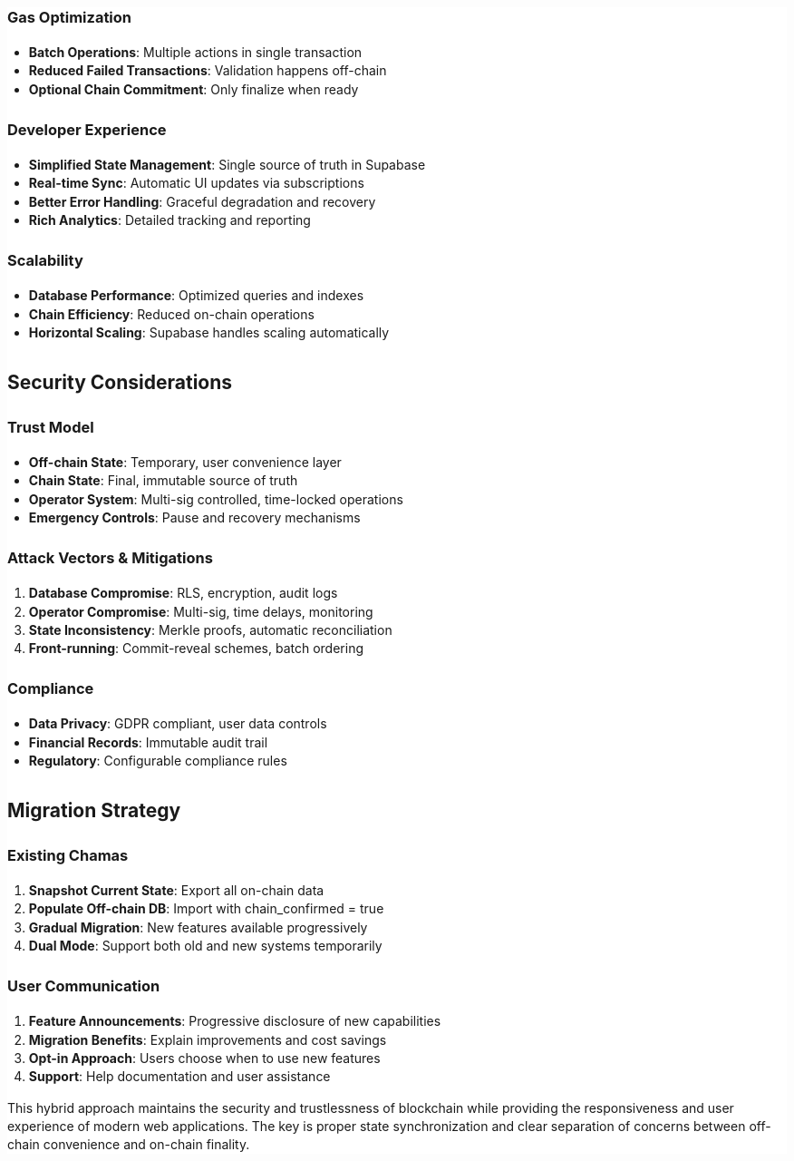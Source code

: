 ### Gas Optimization
- **Batch Operations**: Multiple actions in single transaction
- **Reduced Failed Transactions**: Validation happens off-chain
- **Optional Chain Commitment**: Only finalize when ready

### Developer Experience
- **Simplified State Management**: Single source of truth in Supabase
- **Real-time Sync**: Automatic UI updates via subscriptions
- **Better Error Handling**: Graceful degradation and recovery
- **Rich Analytics**: Detailed tracking and reporting

### Scalability
- **Database Performance**: Optimized queries and indexes
- **Chain Efficiency**: Reduced on-chain operations
- **Horizontal Scaling**: Supabase handles scaling automatically

## Security Considerations

### Trust Model
- **Off-chain State**: Temporary, user convenience layer
- **Chain State**: Final, immutable source of truth
- **Operator System**: Multi-sig controlled, time-locked operations
- **Emergency Controls**: Pause and recovery mechanisms

### Attack Vectors & Mitigations
1. **Database Compromise**: RLS, encryption, audit logs
2. **Operator Compromise**: Multi-sig, time delays, monitoring
3. **State Inconsistency**: Merkle proofs, automatic reconciliation
4. **Front-running**: Commit-reveal schemes, batch ordering

### Compliance
- **Data Privacy**: GDPR compliant, user data controls
- **Financial Records**: Immutable audit trail
- **Regulatory**: Configurable compliance rules

## Migration Strategy

### Existing Chamas
1. **Snapshot Current State**: Export all on-chain data
2. **Populate Off-chain DB**: Import with chain_confirmed = true
3. **Gradual Migration**: New features available progressively
4. **Dual Mode**: Support both old and new systems temporarily

### User Communication
1. **Feature Announcements**: Progressive disclosure of new capabilities
2. **Migration Benefits**: Explain improvements and cost savings
3. **Opt-in Approach**: Users choose when to use new features
4. **Support**: Help documentation and user assistance

This hybrid approach maintains the security and trustlessness of blockchain while providing the responsiveness and user experience of modern web applications. The key is proper state synchronization and clear separation of concerns between off-chain convenience and on-chain finality.
